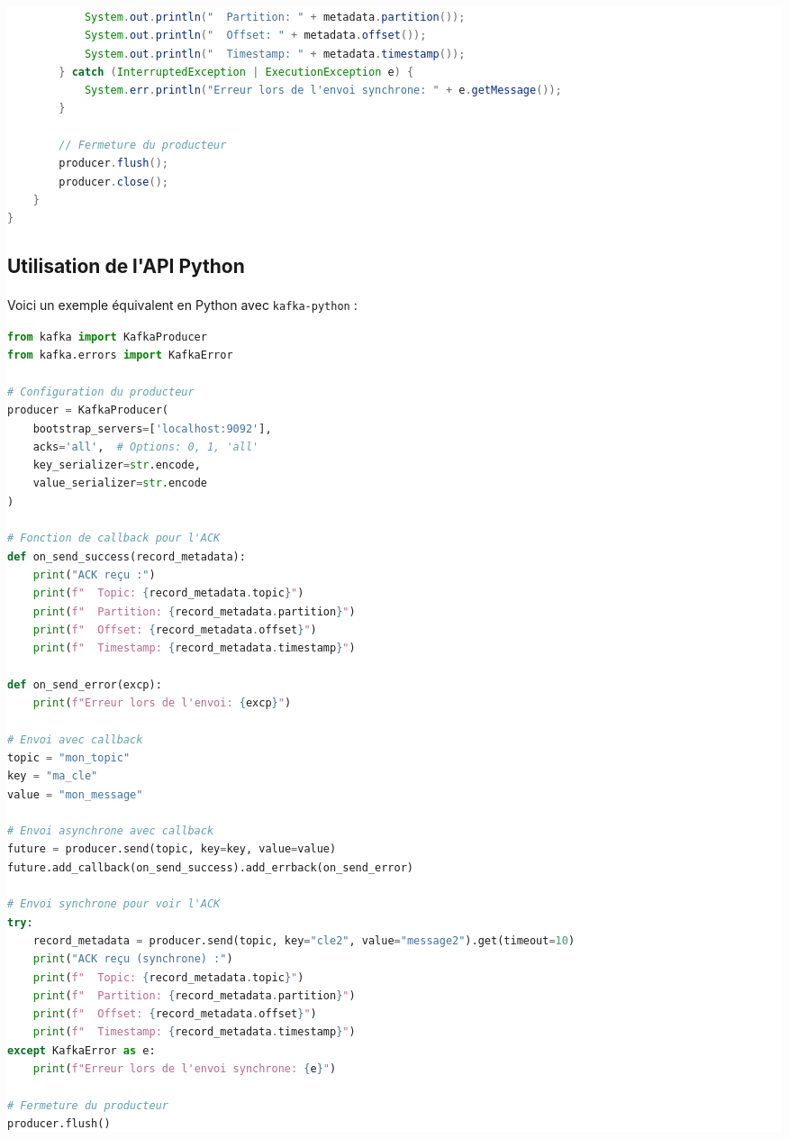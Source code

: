 ```java
            System.out.println("  Partition: " + metadata.partition());
            System.out.println("  Offset: " + metadata.offset());
            System.out.println("  Timestamp: " + metadata.timestamp());
        } catch (InterruptedException | ExecutionException e) {
            System.err.println("Erreur lors de l'envoi synchrone: " + e.getMessage());
        }
        
        // Fermeture du producteur
        producer.flush();
        producer.close();
    }
}
```

## Utilisation de l'API Python

Voici un exemple équivalent en Python avec `kafka-python` :

```python
from kafka import KafkaProducer
from kafka.errors import KafkaError

# Configuration du producteur
producer = KafkaProducer(
    bootstrap_servers=['localhost:9092'],
    acks='all',  # Options: 0, 1, 'all'
    key_serializer=str.encode,
    value_serializer=str.encode
)

# Fonction de callback pour l'ACK
def on_send_success(record_metadata):
    print("ACK reçu :")
    print(f"  Topic: {record_metadata.topic}")
    print(f"  Partition: {record_metadata.partition}")
    print(f"  Offset: {record_metadata.offset}")
    print(f"  Timestamp: {record_metadata.timestamp}")

def on_send_error(excp):
    print(f"Erreur lors de l'envoi: {excp}")

# Envoi avec callback
topic = "mon_topic"
key = "ma_cle"
value = "mon_message"

# Envoi asynchrone avec callback
future = producer.send(topic, key=key, value=value)
future.add_callback(on_send_success).add_errback(on_send_error)

# Envoi synchrone pour voir l'ACK
try:
    record_metadata = producer.send(topic, key="cle2", value="message2").get(timeout=10)
    print("ACK reçu (synchrone) :")
    print(f"  Topic: {record_metadata.topic}")
    print(f"  Partition: {record_metadata.partition}")
    print(f"  Offset: {record_metadata.offset}")
    print(f"  Timestamp: {record_metadata.timestamp}")
except KafkaError as e:
    print(f"Erreur lors de l'envoi synchrone: {e}")

# Fermeture du producteur
producer.flush()
```